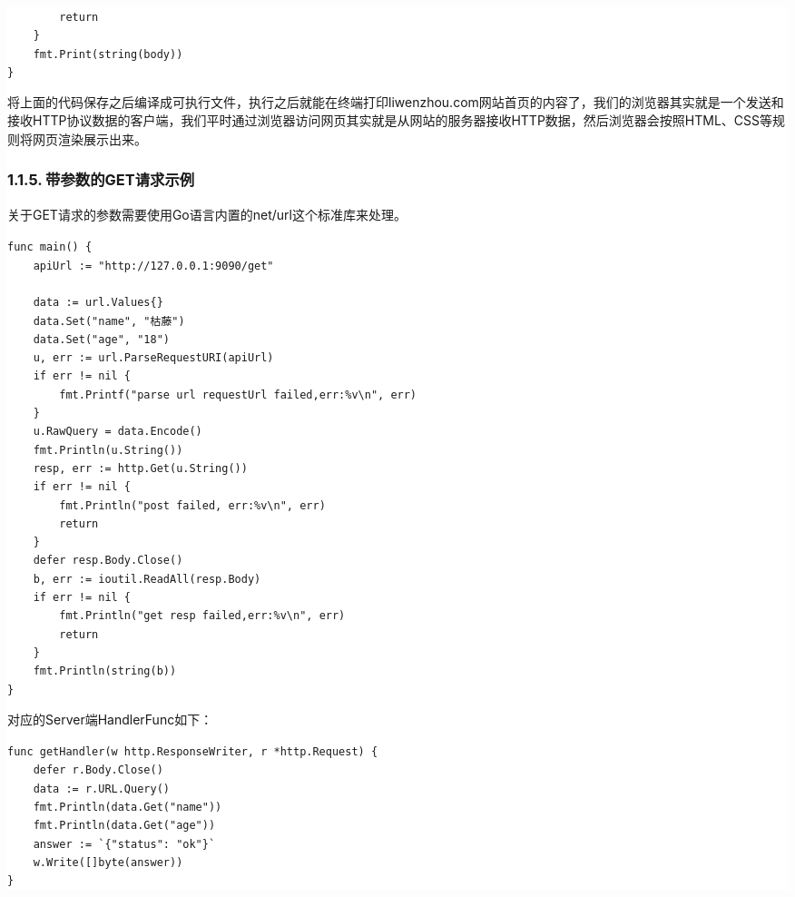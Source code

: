 ```text
        return
    }
    fmt.Print(string(body))
}
```

将上面的代码保存之后编译成可执行文件，执行之后就能在终端打印liwenzhou.com网站首页的内容了，我们的浏览器其实就是一个发送和接收HTTP协议数据的客户端，我们平时通过浏览器访问网页其实就是从网站的服务器接收HTTP数据，然后浏览器会按照HTML、CSS等规则将网页渲染展示出来。

### 1.1.5. 带参数的GET请求示例 <a id="&#x5E26;&#x53C2;&#x6570;&#x7684;get&#x8BF7;&#x6C42;&#x793A;&#x4F8B;"></a>

关于GET请求的参数需要使用Go语言内置的net/url这个标准库来处理。

```text
func main() {
    apiUrl := "http://127.0.0.1:9090/get"
    
    data := url.Values{}
    data.Set("name", "枯藤")
    data.Set("age", "18")
    u, err := url.ParseRequestURI(apiUrl)
    if err != nil {
        fmt.Printf("parse url requestUrl failed,err:%v\n", err)
    }
    u.RawQuery = data.Encode() 
    fmt.Println(u.String())
    resp, err := http.Get(u.String())
    if err != nil {
        fmt.Println("post failed, err:%v\n", err)
        return
    }
    defer resp.Body.Close()
    b, err := ioutil.ReadAll(resp.Body)
    if err != nil {
        fmt.Println("get resp failed,err:%v\n", err)
        return
    }
    fmt.Println(string(b))
}
```

对应的Server端HandlerFunc如下：

```text
func getHandler(w http.ResponseWriter, r *http.Request) {
    defer r.Body.Close()
    data := r.URL.Query()
    fmt.Println(data.Get("name"))
    fmt.Println(data.Get("age"))
    answer := `{"status": "ok"}`
    w.Write([]byte(answer))
}
```
